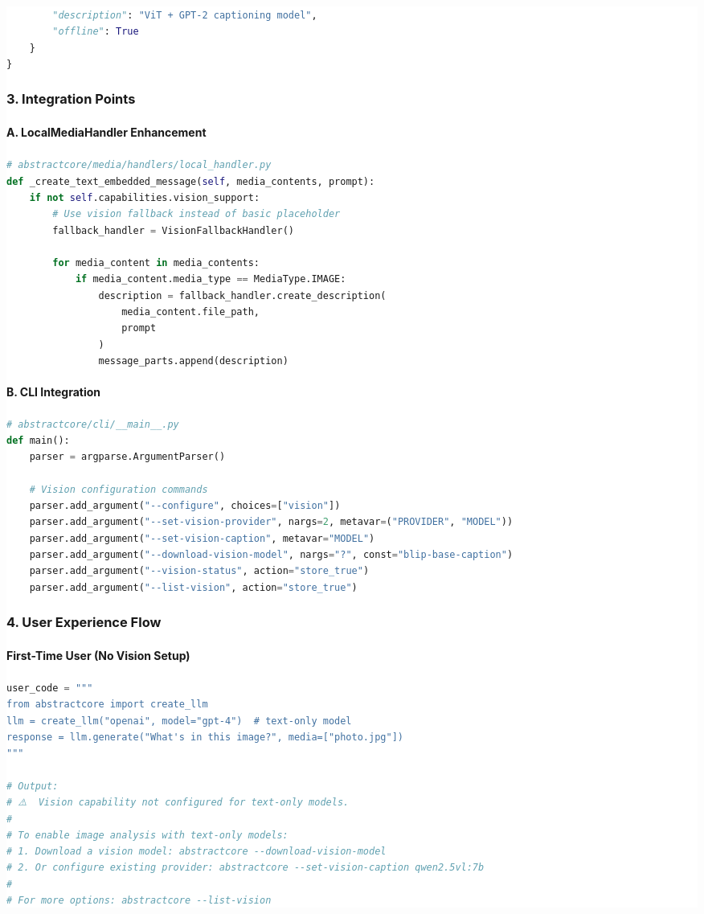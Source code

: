 ```python
        "description": "ViT + GPT-2 captioning model",
        "offline": True
    }
}
```

### 3. Integration Points

#### A. LocalMediaHandler Enhancement
```python
# abstractcore/media/handlers/local_handler.py
def _create_text_embedded_message(self, media_contents, prompt):
    if not self.capabilities.vision_support:
        # Use vision fallback instead of basic placeholder
        fallback_handler = VisionFallbackHandler()

        for media_content in media_contents:
            if media_content.media_type == MediaType.IMAGE:
                description = fallback_handler.create_description(
                    media_content.file_path,
                    prompt
                )
                message_parts.append(description)
```

#### B. CLI Integration
```python
# abstractcore/cli/__main__.py
def main():
    parser = argparse.ArgumentParser()

    # Vision configuration commands
    parser.add_argument("--configure", choices=["vision"])
    parser.add_argument("--set-vision-provider", nargs=2, metavar=("PROVIDER", "MODEL"))
    parser.add_argument("--set-vision-caption", metavar="MODEL")
    parser.add_argument("--download-vision-model", nargs="?", const="blip-base-caption")
    parser.add_argument("--vision-status", action="store_true")
    parser.add_argument("--list-vision", action="store_true")
```

### 4. User Experience Flow

#### First-Time User (No Vision Setup)
```python
user_code = """
from abstractcore import create_llm
llm = create_llm("openai", model="gpt-4")  # text-only model
response = llm.generate("What's in this image?", media=["photo.jpg"])
"""

# Output:
# ⚠️  Vision capability not configured for text-only models.
#
# To enable image analysis with text-only models:
# 1. Download a vision model: abstractcore --download-vision-model
# 2. Or configure existing provider: abstractcore --set-vision-caption qwen2.5vl:7b
#
# For more options: abstractcore --list-vision
```
